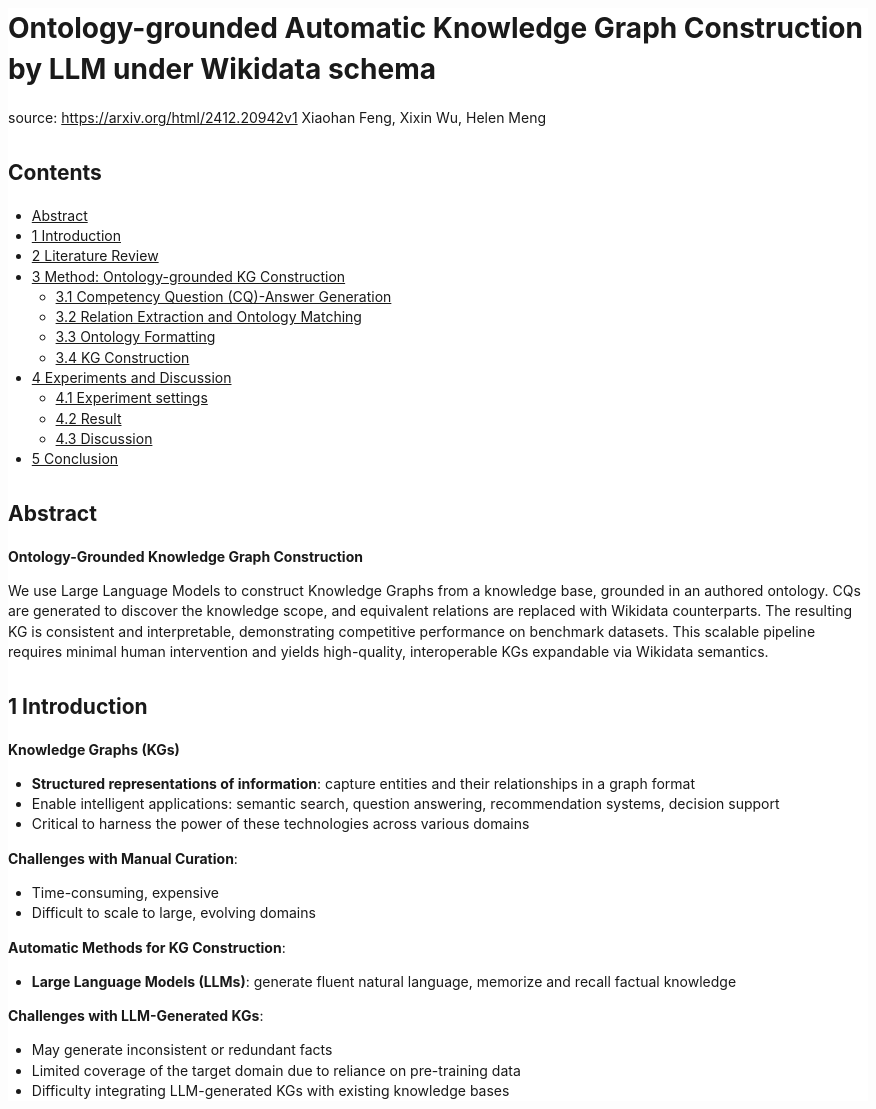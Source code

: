 # Ontology-grounded Automatic Knowledge Graph Construction by LLM under Wikidata schema

source: https://arxiv.org/html/2412.20942v1
Xiaohan Feng, Xixin Wu, Helen Meng 

## Contents
- [Abstract](#abstract)
- [1 Introduction](#1-introduction)
- [2 Literature Review](#2-literature-review)
- [3 Method: Ontology-grounded KG Construction](#3-method-ontology-grounded-kg-construction)
  - [3.1 Competency Question (CQ)-Answer Generation](#31-competency-question-cq-answer-generation)
  - [3.2 Relation Extraction and Ontology Matching](#32-relation-extraction-and-ontology-matching)
  - [3.3 Ontology Formatting](#33-ontology-formatting)
  - [3.4 KG Construction](#34-kg-construction)
- [4 Experiments and Discussion](#4-experiments-and-discussion)
  - [4.1 Experiment settings](#41-experiment-settings)
  - [4.2 Result](#42-result)
  - [4.3 Discussion](#43-discussion)
- [5 Conclusion](#5-conclusion)

## Abstract

**Ontology-Grounded Knowledge Graph Construction**

We use Large Language Models to construct Knowledge Graphs from a knowledge base, grounded in an authored ontology. CQs are generated to discover the knowledge scope, and equivalent relations are replaced with Wikidata counterparts. The resulting KG is consistent and interpretable, demonstrating competitive performance on benchmark datasets. This scalable pipeline requires minimal human intervention and yields high-quality, interoperable KGs expandable via Wikidata semantics.

## 1 Introduction

**Knowledge Graphs (KGs)**
- **Structured representations of information**: capture entities and their relationships in a graph format
- Enable intelligent applications: semantic search, question answering, recommendation systems, decision support
- Critical to harness the power of these technologies across various domains

**Challenges with Manual Curation**:
- Time-consuming, expensive
- Difficult to scale to large, evolving domains

**Automatic Methods for KG Construction**:
- **Large Language Models (LLMs)**: generate fluent natural language, memorize and recall factual knowledge

**Challenges with LLM-Generated KGs**:
- May generate inconsistent or redundant facts
- Limited coverage of the target domain due to reliance on pre-training data
- Difficulty integrating LLM-generated KGs with existing knowledge bases
